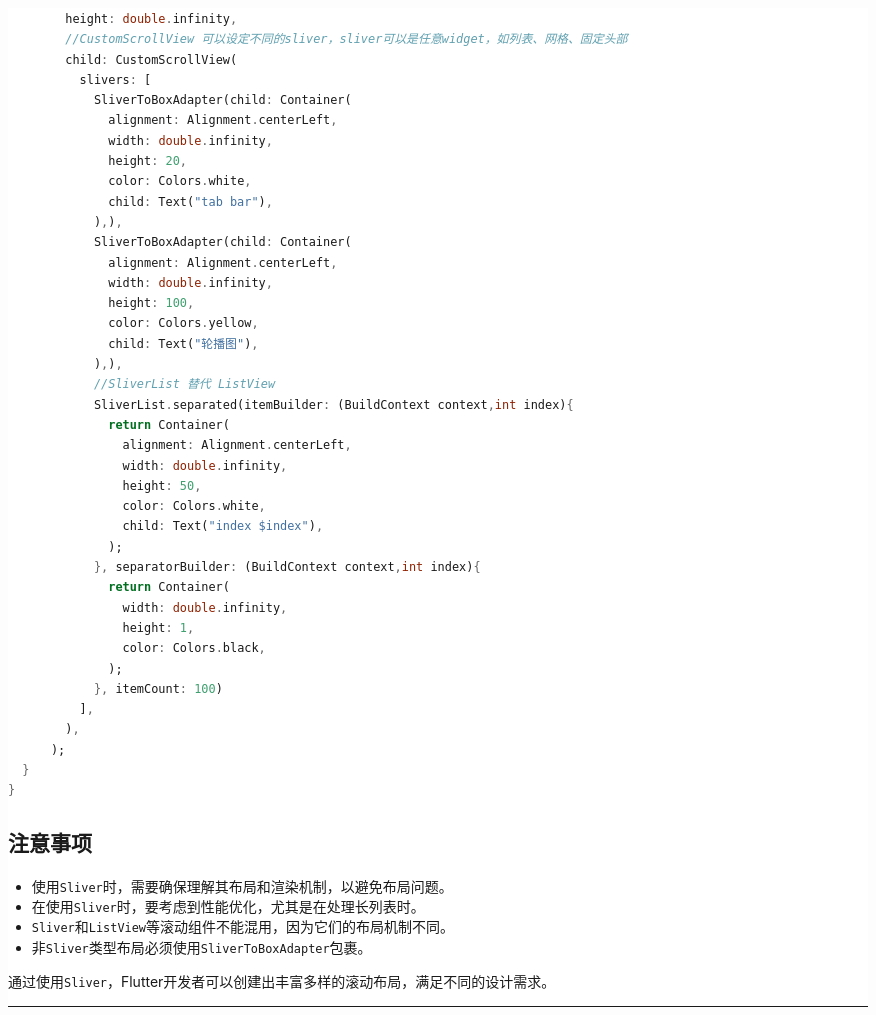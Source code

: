 ```dart
        height: double.infinity,
        //CustomScrollView 可以设定不同的sliver，sliver可以是任意widget，如列表、网格、固定头部
        child: CustomScrollView(
          slivers: [
            SliverToBoxAdapter(child: Container(
              alignment: Alignment.centerLeft,
              width: double.infinity,
              height: 20,
              color: Colors.white,
              child: Text("tab bar"),
            ),),
            SliverToBoxAdapter(child: Container(
              alignment: Alignment.centerLeft,
              width: double.infinity,
              height: 100,
              color: Colors.yellow,
              child: Text("轮播图"),
            ),),
            //SliverList 替代 ListView
            SliverList.separated(itemBuilder: (BuildContext context,int index){
              return Container(
                alignment: Alignment.centerLeft,
                width: double.infinity,
                height: 50,
                color: Colors.white,
                child: Text("index $index"),
              );
            }, separatorBuilder: (BuildContext context,int index){
              return Container(
                width: double.infinity,
                height: 1,
                color: Colors.black,
              );
            }, itemCount: 100)
          ],
        ),
      );
  }
}
```

## 注意事项

- 使用`Sliver`时，需要确保理解其布局和渲染机制，以避免布局问题。
- 在使用`Sliver`时，要考虑到性能优化，尤其是在处理长列表时。
- `Sliver`和`ListView`等滚动组件不能混用，因为它们的布局机制不同。
- 非`Sliver`类型布局必须使用`SliverToBoxAdapter`包裹。

通过使用`Sliver`，Flutter开发者可以创建出丰富多样的滚动布局，满足不同的设计需求。

---
